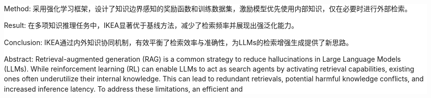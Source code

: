 Method: 采用强化学习框架，设计了知识边界感知的奖励函数和训练数据集，激励模型优先使用内部知识，仅在必要时进行外部检索。

Result: 在多项知识推理任务中，IKEA显著优于基线方法，减少了检索频率并展现出强泛化能力。

Conclusion: IKEA通过内外知识协同机制，有效平衡了检索效率与准确性，为LLMs的检索增强生成提供了新思路。

Abstract: Retrieval-augmented generation (RAG) is a common strategy to reduce
hallucinations in Large Language Models (LLMs). While reinforcement learning
(RL) can enable LLMs to act as search agents by activating retrieval
capabilities, existing ones often underutilize their internal knowledge. This
can lead to redundant retrievals, potential harmful knowledge conflicts, and
increased inference latency. To address these limitations, an efficient and
